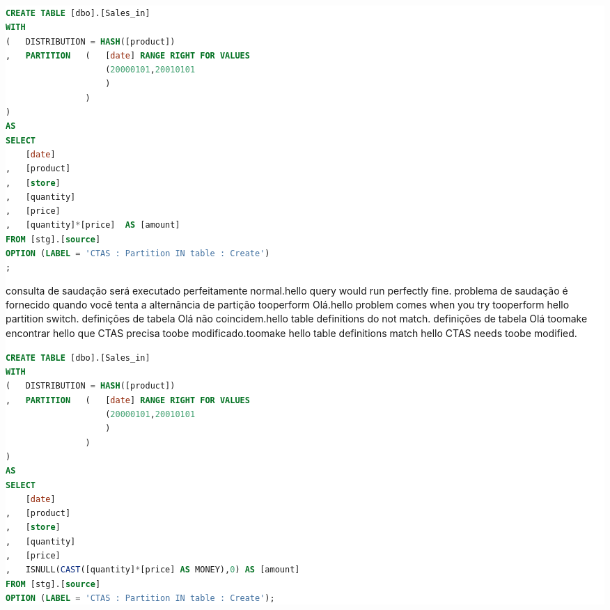 ```sql
CREATE TABLE [dbo].[Sales_in]
WITH    
(   DISTRIBUTION = HASH([product])
,   PARTITION   (   [date] RANGE RIGHT FOR VALUES
                    (20000101,20010101
                    )
                )
)
AS
SELECT
    [date]    
,   [product]
,   [store]
,   [quantity]
,   [price]   
,   [quantity]*[price]  AS [amount]
FROM [stg].[source]
OPTION (LABEL = 'CTAS : Partition IN table : Create')
;
```

<span data-ttu-id="c6a49-196">consulta de saudação será executado perfeitamente normal.</span><span class="sxs-lookup"><span data-stu-id="c6a49-196">hello query would run perfectly fine.</span></span> <span data-ttu-id="c6a49-197">problema de saudação é fornecido quando você tenta a alternância de partição tooperform Olá.</span><span class="sxs-lookup"><span data-stu-id="c6a49-197">hello problem comes when you try tooperform hello partition switch.</span></span> <span data-ttu-id="c6a49-198">definições de tabela Olá não coincidem.</span><span class="sxs-lookup"><span data-stu-id="c6a49-198">hello table definitions do not match.</span></span> <span data-ttu-id="c6a49-199">definições de tabela Olá toomake encontrar hello que CTAS precisa toobe modificado.</span><span class="sxs-lookup"><span data-stu-id="c6a49-199">toomake hello table definitions match hello CTAS needs toobe modified.</span></span>

```sql
CREATE TABLE [dbo].[Sales_in]
WITH    
(   DISTRIBUTION = HASH([product])
,   PARTITION   (   [date] RANGE RIGHT FOR VALUES
                    (20000101,20010101
                    )
                )
)
AS
SELECT
    [date]    
,   [product]
,   [store]
,   [quantity]
,   [price]   
,   ISNULL(CAST([quantity]*[price] AS MONEY),0) AS [amount]
FROM [stg].[source]
OPTION (LABEL = 'CTAS : Partition IN table : Create');
```


[1]: media/sql-data-warehouse-develop-ctas/ctas-results.png
[development overview]: sql-data-warehouse-overview-develop.md
[Statistics]: ./sql-data-warehouse-tables-statistics.md
[CTAS]: https://msdn.microsoft.com/library/mt204041.aspx